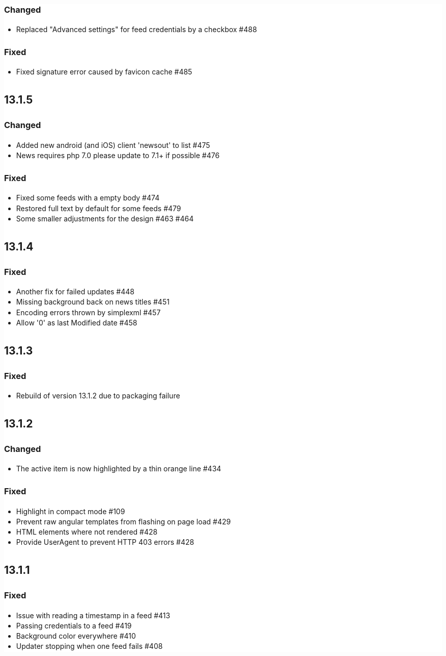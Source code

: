 ### Changed
- Replaced "Advanced settings" for feed credentials by a checkbox #488

### Fixed
- Fixed signature error caused by favicon cache #485

## 13.1.5

### Changed
- Added new android (and iOS) client 'newsout' to list #475
- News requires php 7.0 please update to 7.1+ if possible #476

### Fixed
- Fixed some feeds with a empty body #474
- Restored full text by default for some feeds #479
- Some smaller adjustments for the design #463 #464

## 13.1.4

### Fixed
- Another fix for failed updates #448
- Missing background back on news titles #451
- Encoding errors thrown by simplexml #457
- Allow '0' as last Modified date #458

## 13.1.3

### Fixed
- Rebuild of version 13.1.2 due to packaging failure

## 13.1.2

### Changed
- The active item is now highlighted by a thin orange line #434

### Fixed
- Highlight in compact mode #109
- Prevent raw angular templates from flashing on page load #429
- HTML elements where not rendered #428
- Provide UserAgent to prevent HTTP 403 errors #428

## 13.1.1

### Fixed
- Issue with reading a timestamp in a feed #413
- Passing credentials to a feed #419
- Background color everywhere #410
- Updater stopping when one feed fails #408
